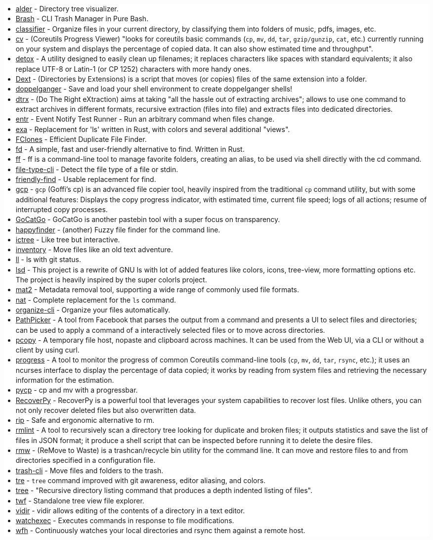 * [alder]() - Directory tree visualizer.
* [Brash]() - CLI Trash Manager in Pure Bash.
* [classifier]() - Organize files in your current directory, by classifying them into folders of music, pdfs, images, etc.
* [cv]() - (Coreutils Progress Viewer) "looks for coreutils basic commands (`cp`, `mv`, `dd`, `tar`, `gzip/gunzip`, `cat`, etc.) currently running on your system and displays the percentage of copied data. It can also show estimated time and throughput".
* [detox](https://sourceforge.net/projects/detox/) - A utility designed to easily clean up filenames; it replaces characters like spaces with standard equivalents; it also replace UTF-8 or Latin-1 (or CP 1252) characters with more handy ones.  
* [Dext]() - (Directories by Extensions) is a script that moves (or copies) files of the same extension into a folder.
* [doppelganger]() - Save and load your shell environment to create doppelganger shells!
* [dtrx](https://github.com/dtrx-py/dtrx) - (Do The Right eXtraction) aims at taking "all the hassle out of extracting archives"; allows to use one command to extract archives in different formats, recursive extraction (files into file) and extracts files into dedicated directories.
* [entr]() - Event Notify Test Runner - Run an arbitrary command when files change.
* [exa](https://github.com/ogham/exa) - Replacement for 'ls' written in Rust, with colors and several additional "views".
* [FClones]() - Efficient Duplicate File Finder.
* [fd]() - A simple, fast and user-friendly alternative to find. Written in Rust.
* [ff]() - ff is a command-line tool to manage favorite folders, creating an alias, to be used via shell directly with the cd command.
* [file-type-cli]() - Detect the file type of a file or stdin.
* [friendly-find]() - Usable replacement for find.
* [gcp]() - `gcp` (Goffi’s cp) is an advanced file copier tool, heavily inspired from the traditional `cp` command utility, but with some additional features: Displays the copy progress indicator, with estimated time, current file speed; logs of all actions; resume of interrupted copy processes.
* [GoCatGo]() - GoCatGo is another pastebin tool with a super focus on transparency.
* [happyfinder]() - (another) Fuzzy file finder for the command line.
* [ictree]() - Like tree but interactive.
* [inventory]() - Move files like an old text adventure.
* [ll]() - ls with git status.
* [lsd]() - This project is a rewrite of GNU ls with lot of added features like colors, icons, tree-view, more formatting options etc. The project is heavily inspired by the super colorls project.
* [mat2]() - Metadata removal tool, supporting a wide range of commonly used file formats.
* [nat]() - Complete replacement for the `ls` command.
* [organize-cli]() - Organize your files automatically.
* [PathPicker](https://github.com/facebook/pathpicker/) - A tool from Facebook that parses the output from a command and presents a UI to select files and directories; can be used to apply a command of a interactively selected files or to move across directories.  
* [pcopy]() - A temporary file host, nopaste and clipboard across machines. It can be used from the Web UI, via a CLI or without a client by using curl.
* [progress]() - A tool to monitor the progress of common Coreutils command-line tools (`cp`, `mv`, `dd`, `tar`, `rsync`, etc.); it uses an ncurses interface to display the percentage of data copied; it works by reading from system files and retrieving the necessary information for the estimation.
* [pycp]() - cp and mv with a progressbar.
* [RecoverPy]() - RecoverPy is a powerful tool that leverages your system capabilities to recover lost files. Unlike others, you can not only recover deleted files but also overwritten data.
* [rip]() - Safe and ergonomic alternative to rm.
* [rmlint]() - A tool to recursively scan a directory tree looking for duplicate and broken files; it outputs statistics and save the list of files in JSON format; it produce a shell script that can be inspected before running it to delete the desire files.  
* [rmw](https://github.com/theimpossibleastronaut/rmw/) - (ReMove to Waste) is a trashcan/recycle bin utility for the command line. It can move and restore files to and from directories specified in a configuration file.
* [trash-cli]() - Move files and folders to the trash.
* [tre]() - `tree` command improved with git awareness, editor aliasing, and colors.
* [tree](https://gitlab.com/OldManProgrammer/unix-tree) - "Recursive directory listing command that produces a depth indented listing of files".
* [twf]() - Standalone tree view file explorer.
* [vidir]() - vidir allows editing of the contents of a directory in a text editor.
* [watchexec]() - Executes commands in response to file modifications.
* [wfh]() - Continuously watches your local directories and rsync them against a remote host.